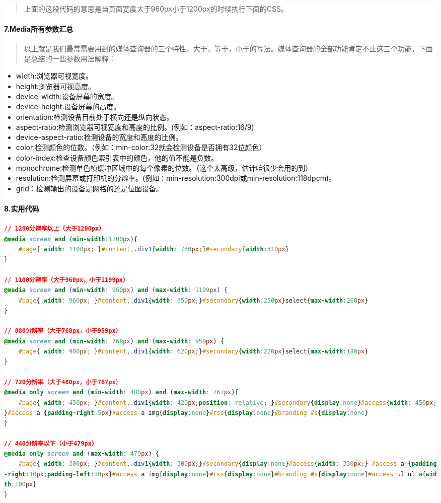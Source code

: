 > 上面的这段代码的意思是当页面宽度大于960px小于1200px的时候执行下面的CSS。

#### 7.Media所有参数汇总

> 以上就是我们最常需要用到的媒体查询器的三个特性，大于，等于，小于的写法。媒体查询器的全部功能肯定不止这三个功能，下面是总结的一些参数用法解释：
- width:浏览器可视宽度。
- height:浏览器可视高度。
- device-width:设备屏幕的宽度。
- device-height:设备屏幕的高度。
- orientation:检测设备目前处于横向还是纵向状态。
- aspect-ratio:检测浏览器可视宽度和高度的比例。(例如：aspect-ratio:16/9)
- device-aspect-ratio:检测设备的宽度和高度的比例。
- color:检测颜色的位数。（例如：min-color:32就会检测设备是否拥有32位颜色）
- color-index:检查设备颜色索引表中的颜色，他的值不能是负数。
- monochrome:检测单色楨缓冲区域中的每个像素的位数。（这个太高级，估计咱很少会用的到）
- resolution:检测屏幕或打印机的分辨率。(例如：min-resolution:300dpi或min-resolution:118dpcm)。
- grid：检测输出的设备是网格的还是位图设备。

#### 8.实用代码

```css
// 1280分辨率以上（大于1200px）
@media screen and (min-width:1200px){
    #page{ width: 1100px; }#content,.div1{width: 730px;}#secondary{width:310px}
}

// 1100分辨率（大于960px，小于1199px）
@media screen and (min-width: 960px) and (max-width: 1199px) {
    #page{ width: 960px; }#content,.div1{width: 650px;}#secondary{width:250px}select{max-width:200px}
}

// 880分辨率（大于768px，小于959px）
@media screen and (min-width: 768px) and (max-width: 959px) {
    #page{ width: 900px; }#content,.div1{width: 620px;}#secondary{width:220px}select{max-width:180px}
}

// 720分辨率（大于480px，小于767px）
@media only screen and (min-width: 480px) and (max-width: 767px){
    #page{ width: 450px; }#content,.div1{width: 420px;position: relative; }#secondary{display:none}#access{width: 450px; }#access a {padding-right:5px}#access a img{display:none}#rss{display:none}#branding #s{display:none}
}

// 440分辨率以下（小于479px）
@media only screen and (max-width: 479px) {
    #page{ width: 300px; }#content,.div1{width: 300px;}#secondary{display:none}#access{width: 330px;} #access a {padding-right:10px;padding-left:10px}#access a img{display:none}#rss{display:none}#branding #s{display:none}#access ul ul a{width:100px}
}
```
